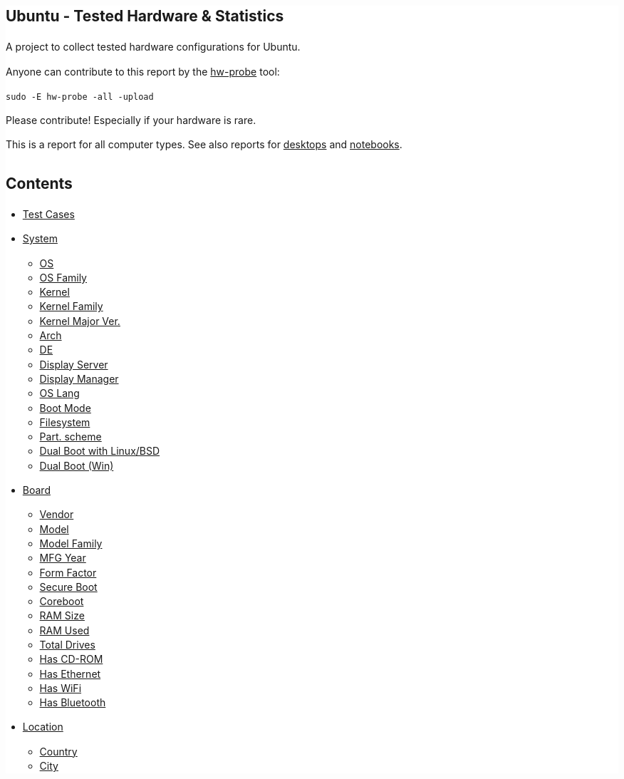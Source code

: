 Ubuntu - Tested Hardware & Statistics
-------------------------------------

A project to collect tested hardware configurations for Ubuntu.

Anyone can contribute to this report by the [hw-probe](https://github.com/linuxhw/hw-probe) tool:

    sudo -E hw-probe -all -upload

Please contribute! Especially if your hardware is rare.

This is a report for all computer types. See also reports for [desktops](/Dist/Ubuntu/Desktop/README.md) and [notebooks](/Dist/Ubuntu/Notebook/README.md).

Contents
--------

* [ Test Cases ](#test-cases)

* [ System ](#system)
  - [ OS                       ](#os)
  - [ OS Family                ](#os-family)
  - [ Kernel                   ](#kernel)
  - [ Kernel Family            ](#kernel-family)
  - [ Kernel Major Ver.        ](#kernel-major-ver)
  - [ Arch                     ](#arch)
  - [ DE                       ](#de)
  - [ Display Server           ](#display-server)
  - [ Display Manager          ](#display-manager)
  - [ OS Lang                  ](#os-lang)
  - [ Boot Mode                ](#boot-mode)
  - [ Filesystem               ](#filesystem)
  - [ Part. scheme             ](#part-scheme)
  - [ Dual Boot with Linux/BSD ](#dual-boot-with-linuxbsd)
  - [ Dual Boot (Win)          ](#dual-boot-win)

* [ Board ](#board)
  - [ Vendor                   ](#vendor)
  - [ Model                    ](#model)
  - [ Model Family             ](#model-family)
  - [ MFG Year                 ](#mfg-year)
  - [ Form Factor              ](#form-factor)
  - [ Secure Boot              ](#secure-boot)
  - [ Coreboot                 ](#coreboot)
  - [ RAM Size                 ](#ram-size)
  - [ RAM Used                 ](#ram-used)
  - [ Total Drives             ](#total-drives)
  - [ Has CD-ROM               ](#has-cd-rom)
  - [ Has Ethernet             ](#has-ethernet)
  - [ Has WiFi                 ](#has-wifi)
  - [ Has Bluetooth            ](#has-bluetooth)

* [ Location ](#location)
  - [ Country                  ](#country)
  - [ City                     ](#city)

